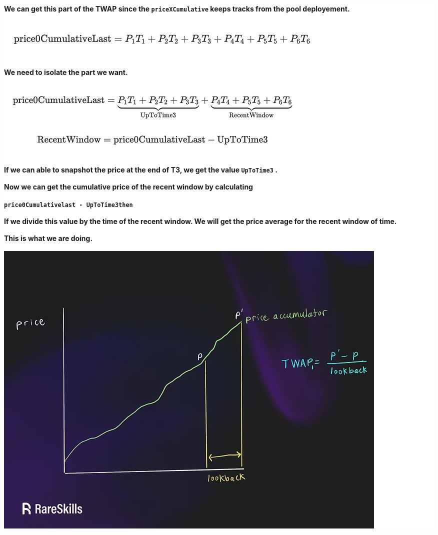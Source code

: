 **We can get this part of the TWAP since the `priceXCumulative` keeps tracks from the pool deployement.**

<img src="/assets/img/blog_img/u2_chapter7_9.webp" class="autoimg">


**We need to isolate the part we want.**

<img src="/assets/img/blog_img/u2_chapter7_10.webp" class="autoimg">

**If we can able to snapshot the price at the end of T3, we get the value `UpToTime3` .** 

**Now we can get the cumulative price of the recent window by calculating** 

**`price0Cumulativelast - UpToTime3then`**

**If we divide this value by the time of the recent window. We will get the price average for the recent window of time.**

**This is what we are doing.**

<img src="/assets/img/blog_img/u2_chapter7_11.webp" class="autoimg">
